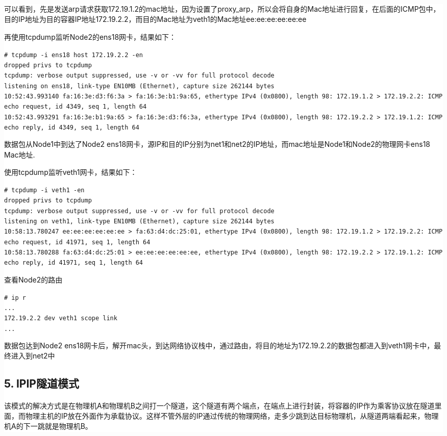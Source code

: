 可以看到，先是发送arp请求获取172.19.1.2的mac地址，因为设置了proxy_arp，所以会将自身的Mac地址进行回复，在后面的ICMP包中，目的IP地址为目的容器IP地址172.19.2.2，而目的Mac地址为veth1的Mac地址ee:ee:ee:ee:ee:ee

再使用tcpdump监听Node2的ens18网卡，结果如下：

```shell
# tcpdump -i ens18 host 172.19.2.2 -en
dropped privs to tcpdump
tcpdump: verbose output suppressed, use -v or -vv for full protocol decode
listening on ens18, link-type EN10MB (Ethernet), capture size 262144 bytes
10:52:43.993140 fa:16:3e:d3:f6:3a > fa:16:3e:b1:9a:65, ethertype IPv4 (0x0800), length 98: 172.19.1.2 > 172.19.2.2: ICMP echo request, id 4349, seq 1, length 64
10:52:43.993291 fa:16:3e:b1:9a:65 > fa:16:3e:d3:f6:3a, ethertype IPv4 (0x0800), length 98: 172.19.2.2 > 172.19.1.2: ICMP echo reply, id 4349, seq 1, length 64
```

数据包从Node1中到达了Node2 ens18网卡，源IP和目的IP分别为net1和net2的IP地址，而mac地址是Node1和Node2的物理网卡ens18 Mac地址.

使用tcpdump监听veth1网卡，结果如下：

```shell
# tcpdump -i veth1 -en
dropped privs to tcpdump
tcpdump: verbose output suppressed, use -v or -vv for full protocol decode
listening on veth1, link-type EN10MB (Ethernet), capture size 262144 bytes
10:58:13.780247 ee:ee:ee:ee:ee:ee > fa:63:d4:dc:25:01, ethertype IPv4 (0x0800), length 98: 172.19.1.2 > 172.19.2.2: ICMP echo request, id 41971, seq 1, length 64
10:58:13.780288 fa:63:d4:dc:25:01 > ee:ee:ee:ee:ee:ee, ethertype IPv4 (0x0800), length 98: 172.19.2.2 > 172.19.1.2: ICMP echo reply, id 41971, seq 1, length 64
```

查看Node2的路由

```shell
# ip r
...
172.19.2.2 dev veth1 scope link 
...
```

数据包达到Node2 ens18网卡后，解开mac头，到达网络协议栈中，通过路由，将目的地址为172.19.2.2的数据包都进入到veth1网卡中，最终进入到net2中


## 5. IPIP隧道模式

该模式的解决方式是在物理机A和物理机B之间打一个隧道，这个隧道有两个端点，在端点上进行封装，将容器的IP作为乘客协议放在隧道里面，而物理主机的IP放在外面作为承载协议。这样不管外层的IP通过传统的物理网络，走多少跳到达目标物理机，从隧道两端看起来，物理机A的下一跳就是物理机B。